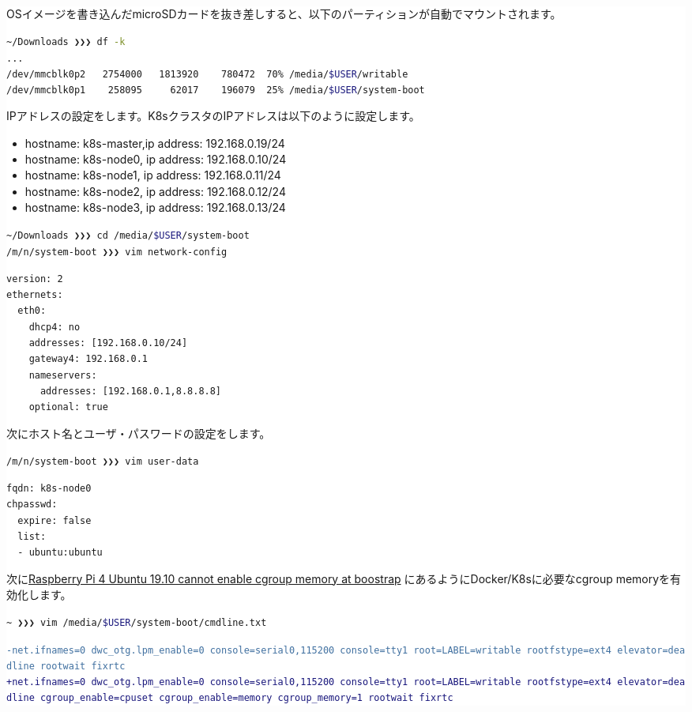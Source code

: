 OSイメージを書き込んだmicroSDカードを抜き差しすると、以下のパーティションが自動でマウントされます。

```bash
~/Downloads ❯❯❯ df -k
...
/dev/mmcblk0p2   2754000   1813920    780472  70% /media/$USER/writable
/dev/mmcblk0p1    258095     62017    196079  25% /media/$USER/system-boot
```

IPアドレスの設定をします。K8sクラスタのIPアドレスは以下のように設定します。

* hostname: k8s-master,ip address: 192.168.0.19/24
* hostname: k8s-node0, ip address: 192.168.0.10/24
* hostname: k8s-node1, ip address: 192.168.0.11/24
* hostname: k8s-node2, ip address: 192.168.0.12/24
* hostname: k8s-node3, ip address: 192.168.0.13/24

```bash
~/Downloads ❯❯❯ cd /media/$USER/system-boot
/m/n/system-boot ❯❯❯ vim network-config
```

```config
version: 2
ethernets:
  eth0:
    dhcp4: no
    addresses: [192.168.0.10/24]
    gateway4: 192.168.0.1
    nameservers:
      addresses: [192.168.0.1,8.8.8.8]
    optional: true
```

次にホスト名とユーザ・パスワードの設定をします。

```bash
/m/n/system-boot ❯❯❯ vim user-data
```

```config
fqdn: k8s-node0
chpasswd:
  expire: false
  list:
  - ubuntu:ubuntu
```

次に[Raspberry Pi 4 Ubuntu 19.10 cannot enable cgroup memory at boostrap](https://askubuntu.com/questions/1189480/raspberry-pi-4-ubuntu-19-10-cannot-enable-cgroup-memory-at-boostrap)
にあるようにDocker/K8sに必要なcgroup memoryを有効化します。

```bash
~ ❯❯❯ vim /media/$USER/system-boot/cmdline.txt
```
```diff
-net.ifnames=0 dwc_otg.lpm_enable=0 console=serial0,115200 console=tty1 root=LABEL=writable rootfstype=ext4 elevator=deadline rootwait fixrtc
+net.ifnames=0 dwc_otg.lpm_enable=0 console=serial0,115200 console=tty1 root=LABEL=writable rootfstype=ext4 elevator=deadline cgroup_enable=cpuset cgroup_enable=memory cgroup_memory=1 rootwait fixrtc
```


[Kubernetes]: https://kubernetes.io/
[docker-ce]: https://docs.docker.com/install/linux/docker-ce/ubuntu/
[kube-router]: https://www.kube-router.io/
[Raspberry Pi 3 Model B]: https://www.raspberrypi.org/products/raspberry-pi-3-model-b/
[Raspberry Pi OS]: https://www.raspberrypi.org/downloads/raspberry-pi-os/
[kubeadmのインストール]: https://kubernetes.io/ja/docs/setup/production-environment/tools/kubeadm/install-kubeadm/
[kubeadmを使用したシングルコントロールプレーンクラスターの作成]: https://kubernetes.io/ja/docs/setup/production-environment/tools/kubeadm/create-cluster-kubeadm/
[Install Ubuntu Server on a Raspberry Pi 2,3 or 4]: https://ubuntu.com/download/raspberry-pi
[How to install Ubuntu on your Raspberry Pi]: https://ubuntu.com/tutorials/how-to-install-ubuntu-on-your-raspberry-pi#1-overview